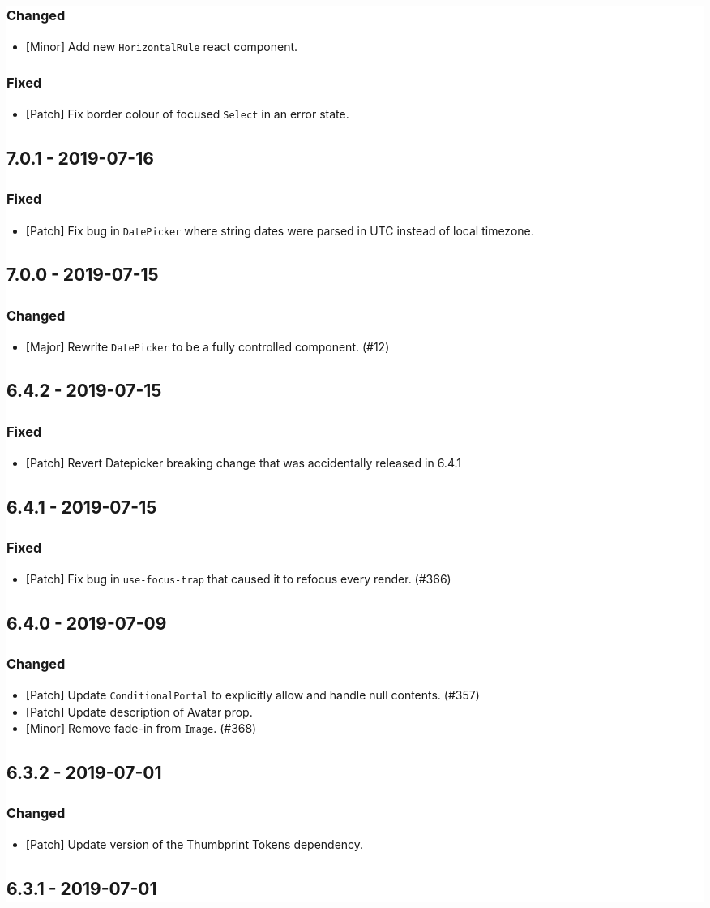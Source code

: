 ### Changed

-   [Minor] Add new `HorizontalRule` react component.

### Fixed

-   [Patch] Fix border colour of focused `Select` in an error state.

## 7.0.1 - 2019-07-16

### Fixed

-   [Patch] Fix bug in `DatePicker` where string dates were parsed in UTC instead of local timezone.

## 7.0.0 - 2019-07-15

### Changed

-   [Major] Rewrite `DatePicker` to be a fully controlled component. (#12)

## 6.4.2 - 2019-07-15

### Fixed

-   [Patch] Revert Datepicker breaking change that was accidentally released in 6.4.1

## 6.4.1 - 2019-07-15

### Fixed

-   [Patch] Fix bug in `use-focus-trap` that caused it to refocus every render. (#366)

## 6.4.0 - 2019-07-09

### Changed

-   [Patch] Update `ConditionalPortal` to explicitly allow and handle null contents. (#357)
-   [Patch] Update description of Avatar prop.
-   [Minor] Remove fade-in from `Image`. (#368)

## 6.3.2 - 2019-07-01

### Changed

-   [Patch] Update version of the Thumbprint Tokens dependency.

## 6.3.1 - 2019-07-01
